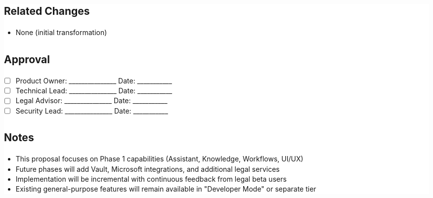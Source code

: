 ## Related Changes

- None (initial transformation)

## Approval

- [ ] Product Owner: _______________ Date: ___________
- [ ] Technical Lead: _______________ Date: ___________
- [ ] Legal Advisor: _______________ Date: ___________
- [ ] Security Lead: _______________ Date: ___________

## Notes

- This proposal focuses on Phase 1 capabilities (Assistant, Knowledge, Workflows, UI/UX)
- Future phases will add Vault, Microsoft integrations, and additional legal services
- Implementation will be incremental with continuous feedback from legal beta users
- Existing general-purpose features will remain available in "Developer Mode" or separate tier
